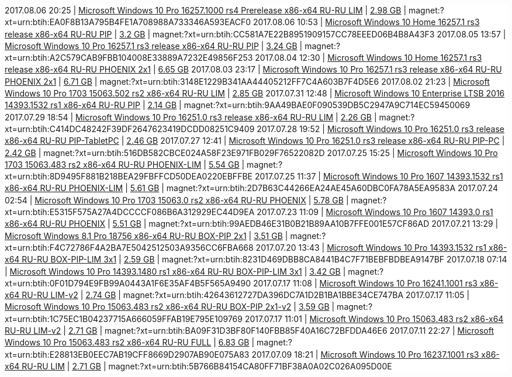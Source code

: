 2017.08.06 20:25 | [Microsoft Windows 10 Pro 16257.1000 rs4 Prerelease x86-x64 RU-RU LIM](http://emtrek.org/viewtopic.php?t=44441) | [2.98 GB](http://emtrek.org/download.php?id=45255) | magnet:?xt=urn:btih:EA0F8B13A795B4FE1A708988A733346A593EACF0
2017.08.06 10:53 | [Microsoft Windows 10 Home 16257.1 rs3 release x86-x64 RU-RU PIP](http://emtrek.org/viewtopic.php?t=44440) | [3.2 GB](http://emtrek.org/download.php?id=45251) | magnet:?xt=urn:btih:CC581A7E22B8951909157CC78EEED06B4B8A43F3
2017.08.05 13:57 | [Microsoft Windows 10 Pro 16257.1 rs3 release x86-x64 RU-RU PIP](http://emtrek.org/viewtopic.php?t=44436) | [3.24 GB](http://emtrek.org/download.php?id=45247) | magnet:?xt=urn:btih:A2C579CAB9FBB104008E33889A7232E49856F253
2017.08.04 12:30 | [Microsoft Windows 10 Home 16257.1 rs3 release x86-x64 RU-RU PHOENIX 2x1](http://emtrek.org/viewtopic.php?t=44433) | [6.65 GB](http://emtrek.org/download.php?id=45244)
2017.08.03 23:17 | [Microsoft Windows 10 Pro 16257.1 rs3 release x86-x64 RU-RU PHOENIX 2x1](http://emtrek.org/viewtopic.php?t=44390) | [6.71 GB](http://emtrek.org/download.php?id=45243) | magnet:?xt=urn:btih:3148E1229B341AA44405212FF7C4A603B7F4D5E6
2017.08.02 21:23 | [Microsoft Windows 10 Pro 1703 15063.502 rs2 x86-x64 RU-RU LIM](http://emtrek.org/viewtopic.php?t=44432) | [2.85 GB](http://emtrek.org/download.php?id=45241)
2017.07.31 12:48 | [Microsoft Windows 10 Enterprise LTSB 2016 14393.1532 rs1 x86-x64 RU-RU PIP](http://emtrek.org/viewtopic.php?t=44421) | [2.14 GB](http://emtrek.org/download.php?id=45231) | magnet:?xt=urn:btih:9AA49BAE0F090539DB5C2947A9C714EC59450069
2017.07.29 18:54 | [Microsoft Windows 10 Pro 16251.0 rs3 release x86-x64 RU-RU LIM](http://emtrek.org/viewtopic.php?t=44408) | [2.26 GB](http://emtrek.org/download.php?id=45219) | magnet:?xt=urn:btih:C414DC48242F39DF2647623419DCDD08251C9409
2017.07.28 19:52 | [Microsoft Windows 10 Pro 16251.0 rs3 release x86-x64 RU-RU PIP-TabletPC](http://emtrek.org/viewtopic.php?t=44405) | [2.46 GB](http://emtrek.org/download.php?id=45216)
2017.07.27 12:41 | [Microsoft Windows 10 Pro 16251.0 rs3 release x86-x64 RU-RU PIP-PC](http://emtrek.org/viewtopic.php?t=44397) | [2.42 GB](http://emtrek.org/download.php?id=45207) | magnet:?xt=urn:btih:516DB582CBCE024A58F23E971FB029F76522082D
2017.07.25 15:25 | [Microsoft Windows 10 Pro 1703 15063.483 rs2 x86-x64 RU-RU PHOENIX-LIM](http://emtrek.org/viewtopic.php?t=44383) | [5.54 GB](http://emtrek.org/download.php?id=45192) | magnet:?xt=urn:btih:8D9495F881B218BEA29FBFFCD50DEA0220EBFFBE
2017.07.25 11:37 | [Microsoft Windows 10 Pro 1607 14393.1532 rs1 x86-x64 RU-RU PHOENIX-LIM](http://emtrek.org/viewtopic.php?t=44382) | [5.61 GB](http://emtrek.org/download.php?id=45191) | magnet:?xt=urn:btih:2D7B63C44266EA24AE45A60DBC0FA78A5EA9583A
2017.07.24 02:54 | [Microsoft Windows 10 Pro 1703 15063.0 rs2 x86-x64 RU-RU PHOENIX](http://emtrek.org/viewtopic.php?t=44378) | [5.78 GB](http://emtrek.org/download.php?id=45186) | magnet:?xt=urn:btih:E5315F575A27A4DCCCCF086B6A312929EC44D9EA
2017.07.23 11:09 | [Microsoft Windows 10 Pro 1607 14393.0 rs1 x86-x64 RU-RU PHOENIX](http://emtrek.org/viewtopic.php?t=44374) | [5.51 GB](http://emtrek.org/download.php?id=45182) | magnet:?xt=urn:btih:99AEDB46E31B0B21B89AA10B7FFE001E57CF86AD
2017.07.21 13:29 | [Microsoft Windows 8.1 Pro 18756 x86-x64 RU-RU BOX-PIP 2x1](http://emtrek.org/viewtopic.php?t=44362) | [3.51 GB](http://emtrek.org/download.php?id=45170) | magnet:?xt=urn:btih:F4C72786F4A2BA7E5042512503A9356CC6FBA668
2017.07.20 13:43 | [Microsoft Windows 10 Pro 14393.1532 rs1 x86-x64 RU-RU BOX-PIP-LIM 3x1](http://emtrek.org/viewtopic.php?t=44358) | [2.59 GB](http://emtrek.org/download.php?id=45166) | magnet:?xt=urn:btih:8231D469DBB8CA8441B4C7F71BEBFBDBEA9147BF
2017.07.18 07:14 | [Microsoft Windows 10 Pro 14393.1480 rs1 x86-x64 RU-RU BOX-PIP-LIM 3x1](http://emtrek.org/viewtopic.php?t=44333) | [3.42 GB](http://emtrek.org/download.php?id=45151) | magnet:?xt=urn:btih:0F01D794E9FB99A0443A1F6E35AF4B5F565A9490
2017.07.17 11:08 | [Microsoft Windows 10 Pro 16241.1001 rs3 x86-x64 RU-RU LIM-v2](http://emtrek.org/viewtopic.php?t=44314) | [2.74 GB](http://emtrek.org/download.php?id=45147) | magnet:?xt=urn:btih:42643612727DA396DC7A1D2B1BA1BBE34CE747BA
2017.07.17 11:05 | [Microsoft Windows 10 Pro 15063.483 rs2 x86-x64 RU-RU BOX-PIP 2x1-v2](http://emtrek.org/viewtopic.php?t=44295) | [3.59 GB](http://emtrek.org/download.php?id=45146) | magnet:?xt=urn:btih:1C75EC1B04237715A666059FFAB19E795E109769
2017.07.17 11:01 | [Microsoft Windows 10 Pro 15063.483 rs2 x86-x64 RU-RU LIM-v2](http://emtrek.org/viewtopic.php?t=44293) | [2.71 GB](http://emtrek.org/download.php?id=45145) | magnet:?xt=urn:btih:BA09F31D3BF80F140FBB85F40A16C72BFDDA46E6
2017.07.11 22:27 | [Microsoft Windows 10 Pro 15063.483 rs2 x86-x64 RU-RU FULL](http://emtrek.org/viewtopic.php?t=44292) | [6.83 GB](http://emtrek.org/download.php?id=45107) | magnet:?xt=urn:btih:E28813EB0EEC7AB19CFF8669D2907AB90E075A83
2017.07.09 18:21 | [Microsoft Windows 10 Pro 16237.1001 rs3 x86-x64 RU-RU LIM](http://emtrek.org/viewtopic.php?t=44281) | [2.71 GB](http://emtrek.org/download.php?id=45095) | magnet:?xt=urn:btih:5B766B84154CA80FF71BF38A0A02C026A095D00E